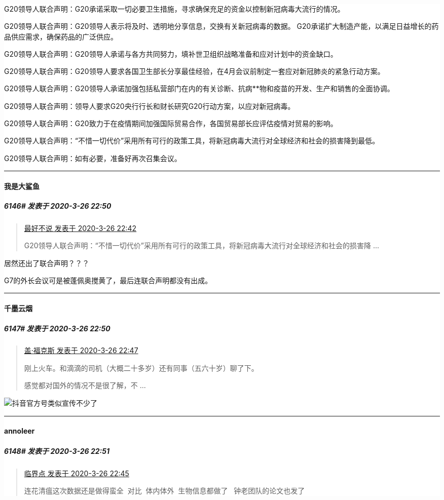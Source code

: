 
G20领导人联合声明：G20承诺采取一切必要卫生措施，寻求确保充足的资金以控制新冠病毒大流行的情况。

G20领导人联合声明：G20领导人表示将及时、透明地分享信息，交换有关新冠病毒的数据。 G20承诺扩大制造产能，以满足日益增长的药品供应需求，确保药品的广泛供应。

G20领导人联合声明：G20领导人承诺与各方共同努力，填补世卫组织战略准备和应对计划中的资金缺口。

G20领导人联合声明：G20领导人要求各国卫生部长分享最佳经验，在4月会议前制定一套应对新冠肺炎的紧急行动方案。

G20领导人联合声明：G20领导人承诺加强包括私营部门在内的有关诊断、抗病**物和疫苗的开发、生产和销售的全面协调。

G20领导人联合声明：领导人要求G20央行行长和财长研究G20行动方案，以应对新冠病毒。

G20领导人联合声明：G20致力于在疫情期间加强国际贸易合作，各国贸易部长应评估疫情对贸易的影响。

G20领导人联合声明：“不惜一切代价”采用所有可行的政策工具，将新冠病毒大流行对全球经济和社会的损害降到最低。

G20领导人联合声明：如有必要，准备好再次召集会议。


-----

####  我是大鲨鱼  
##### 6146#       发表于 2020-3-26 22:50


<blockquote><a href="httphttps://bbs.saraba1st.com/2b/forum.php?mod=redirect&amp;goto=findpost&amp;pid=46885487&amp;ptid=1920488" target="_blank">最好不说 发表于 2020-3-26 22:42</a>

G20领导人联合声明：“不惜一切代价”采用所有可行的政策工具，将新冠病毒大流行对全球经济和社会的损害降 ...</blockquote>
居然还出了联合声明？？？


G7的外长会议可是被蓬佩奥搅黄了，最后连联合声明都没有出成。


-----

####  千墨云烟  
##### 6147#       发表于 2020-3-26 22:50


<blockquote><a href="httphttps://bbs.saraba1st.com/2b/forum.php?mod=redirect&amp;goto=findpost&amp;pid=46885547&amp;ptid=1920488" target="_blank">盖·福克斯 发表于 2020-3-26 22:47</a>

刚上火车。和滴滴的司机（大概二十多岁）还有同事（五六十岁）聊了下。

感觉都对国外的情况不是很了解，不 ...</blockquote>
<img src="https://static.saraba1st.com/image/smiley/face2017/067.png" referrerpolicy="no-referrer">抖音官方号类似宣传不少了


-----

####  annoleer  
##### 6148#       发表于 2020-3-26 22:51


<blockquote><a href="httphttps://bbs.saraba1st.com/2b/forum.php?mod=redirect&amp;goto=findpost&amp;pid=46885526&amp;ptid=1920488" target="_blank">临界点 发表于 2020-3-26 22:45</a>

连花清瘟这次数据还是做得蛮全  对比  体内体外  生物信息都做了   钟老团队的论文也发了  
